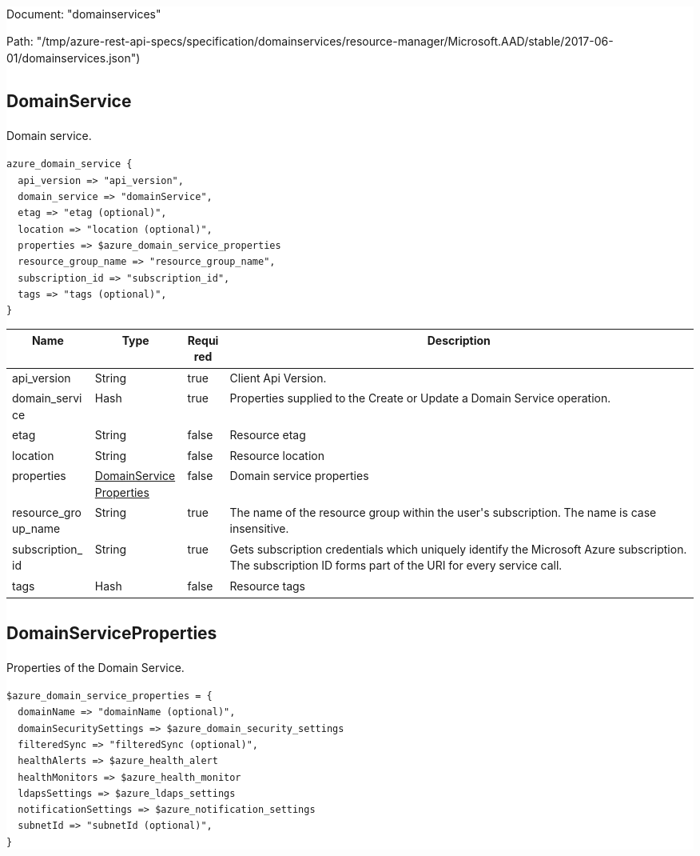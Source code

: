 Document: "domainservices"


Path: "/tmp/azure-rest-api-specs/specification/domainservices/resource-manager/Microsoft.AAD/stable/2017-06-01/domainservices.json")

## DomainService

Domain service.

```puppet
azure_domain_service {
  api_version => "api_version",
  domain_service => "domainService",
  etag => "etag (optional)",
  location => "location (optional)",
  properties => $azure_domain_service_properties
  resource_group_name => "resource_group_name",
  subscription_id => "subscription_id",
  tags => "tags (optional)",
}
```

| Name        | Type           | Required       | Description       |
| ------------- | ------------- | ------------- | ------------- |
|api_version | String | true | Client Api Version. |
|domain_service | Hash | true | Properties supplied to the Create or Update a Domain Service operation. |
|etag | String | false | Resource etag |
|location | String | false | Resource location |
|properties | [DomainServiceProperties](#domainserviceproperties) | false | Domain service properties |
|resource_group_name | String | true | The name of the resource group within the user's subscription. The name is case insensitive. |
|subscription_id | String | true | Gets subscription credentials which uniquely identify the Microsoft Azure subscription. The subscription ID forms part of the URI for every service call. |
|tags | Hash | false | Resource tags |
        
## DomainServiceProperties

Properties of the Domain Service.

```puppet
$azure_domain_service_properties = {
  domainName => "domainName (optional)",
  domainSecuritySettings => $azure_domain_security_settings
  filteredSync => "filteredSync (optional)",
  healthAlerts => $azure_health_alert
  healthMonitors => $azure_health_monitor
  ldapsSettings => $azure_ldaps_settings
  notificationSettings => $azure_notification_settings
  subnetId => "subnetId (optional)",
}
```
